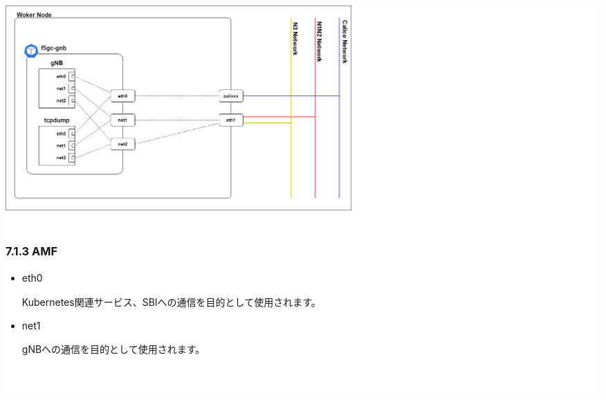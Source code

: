 <img src="./images/trafficflow-gnb.png" width="500">
<br><br>

### 7.1.3 AMF

- eth0

  Kubernetes関連サービス、SBIへの通信を目的として使用されます。

- net1
  
  gNBへの通信を目的として使用されます。

<br><br>